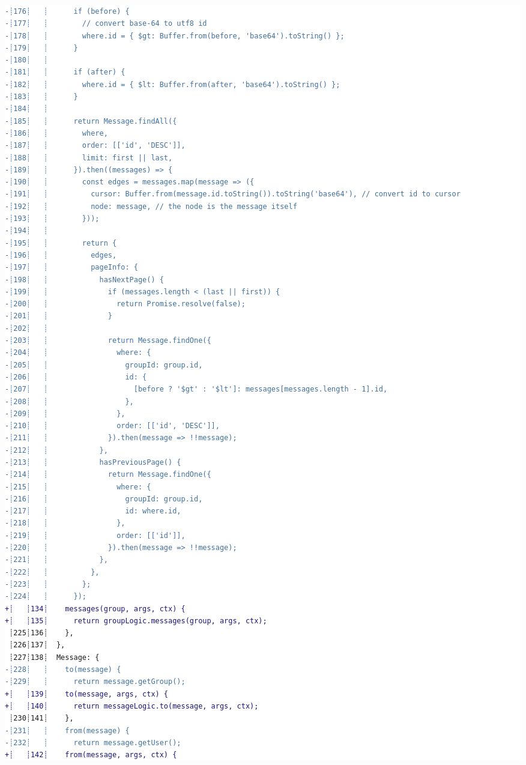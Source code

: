 ```diff
-┊176┊   ┊      if (before) {
-┊177┊   ┊        // convert base-64 to utf8 id
-┊178┊   ┊        where.id = { $gt: Buffer.from(before, 'base64').toString() };
-┊179┊   ┊      }
-┊180┊   ┊
-┊181┊   ┊      if (after) {
-┊182┊   ┊        where.id = { $lt: Buffer.from(after, 'base64').toString() };
-┊183┊   ┊      }
-┊184┊   ┊
-┊185┊   ┊      return Message.findAll({
-┊186┊   ┊        where,
-┊187┊   ┊        order: [['id', 'DESC']],
-┊188┊   ┊        limit: first || last,
-┊189┊   ┊      }).then((messages) => {
-┊190┊   ┊        const edges = messages.map(message => ({
-┊191┊   ┊          cursor: Buffer.from(message.id.toString()).toString('base64'), // convert id to cursor
-┊192┊   ┊          node: message, // the node is the message itself
-┊193┊   ┊        }));
-┊194┊   ┊
-┊195┊   ┊        return {
-┊196┊   ┊          edges,
-┊197┊   ┊          pageInfo: {
-┊198┊   ┊            hasNextPage() {
-┊199┊   ┊              if (messages.length < (last || first)) {
-┊200┊   ┊                return Promise.resolve(false);
-┊201┊   ┊              }
-┊202┊   ┊
-┊203┊   ┊              return Message.findOne({
-┊204┊   ┊                where: {
-┊205┊   ┊                  groupId: group.id,
-┊206┊   ┊                  id: {
-┊207┊   ┊                    [before ? '$gt' : '$lt']: messages[messages.length - 1].id,
-┊208┊   ┊                  },
-┊209┊   ┊                },
-┊210┊   ┊                order: [['id', 'DESC']],
-┊211┊   ┊              }).then(message => !!message);
-┊212┊   ┊            },
-┊213┊   ┊            hasPreviousPage() {
-┊214┊   ┊              return Message.findOne({
-┊215┊   ┊                where: {
-┊216┊   ┊                  groupId: group.id,
-┊217┊   ┊                  id: where.id,
-┊218┊   ┊                },
-┊219┊   ┊                order: [['id']],
-┊220┊   ┊              }).then(message => !!message);
-┊221┊   ┊            },
-┊222┊   ┊          },
-┊223┊   ┊        };
-┊224┊   ┊      });
+┊   ┊134┊    messages(group, args, ctx) {
+┊   ┊135┊      return groupLogic.messages(group, args, ctx);
 ┊225┊136┊    },
 ┊226┊137┊  },
 ┊227┊138┊  Message: {
-┊228┊   ┊    to(message) {
-┊229┊   ┊      return message.getGroup();
+┊   ┊139┊    to(message, args, ctx) {
+┊   ┊140┊      return messageLogic.to(message, args, ctx);
 ┊230┊141┊    },
-┊231┊   ┊    from(message) {
-┊232┊   ┊      return message.getUser();
+┊   ┊142┊    from(message, args, ctx) {
```

[//]: # (head-end)
[{]: <helper> (diffStep 7.1 files=".env")
[}]: #
[{]: <helper> (diffStep 7.1 files="server/config.js")
[}]: #
[{]: <helper> (diffStep 7.2)
[}]: #
[{]: <helper> (diffStep 7.3)
[}]: #
[{]: <helper> (diffStep 7.4)
[}]: #
[{]: <helper> (diffStep 7.5)
[}]: #
[{]: <helper> (diffStep 7.6)
[}]: #
[{]: <helper> (diffStep 7.7)
[}]: #
[{]: <helper> (diffStep 7.8)
[}]: #
[{]: <helper> (diffStep 7.9)
[}]: #
[{]: <helper> (diffStep "7.10")
[}]: #
[{]: <helper> (diffStep "7.11")
[}]: #
[{]: <helper> (diffStep 7.12)
[}]: #
[{]: <helper> (diffStep 7.13 files="server/data/logic.js")
[}]: #
[{]: <helper> (diffStep 7.13 files="server/subscriptions.js")
[}]: #
[{]: <helper> (diffStep 7.13 files="server/data/resolvers.js")
[}]: #
[{]: <helper> (diffStep 7.14)
[}]: #
[{]: <helper> (diffStep 7.15 files="client/src/navigation.js")
[}]: #
[{]: <helper> (diffStep 7.15 files="client/src/screens/groups.screen.js")
[}]: #
[{]: <helper> (diffStep 7.16 files="client/src/reducers/auth.reducer.js")
[}]: #
[{]: <helper> (diffStep 7.17)
[}]: #
[{]: <helper> (diffStep 7.18)
[}]: #
[{]: <helper> (diffStep 7.19)
[}]: #
[{]: <helper> (diffStep "7.20")
[}]: #
[{]: <helper> (diffStep 7.21)
[}]: #
[{]: <helper> (diffStep 7.22)
[}]: #
[{]: <helper> (diffStep 7.23)
[}]: #
[{]: <helper> (diffStep 7.24)